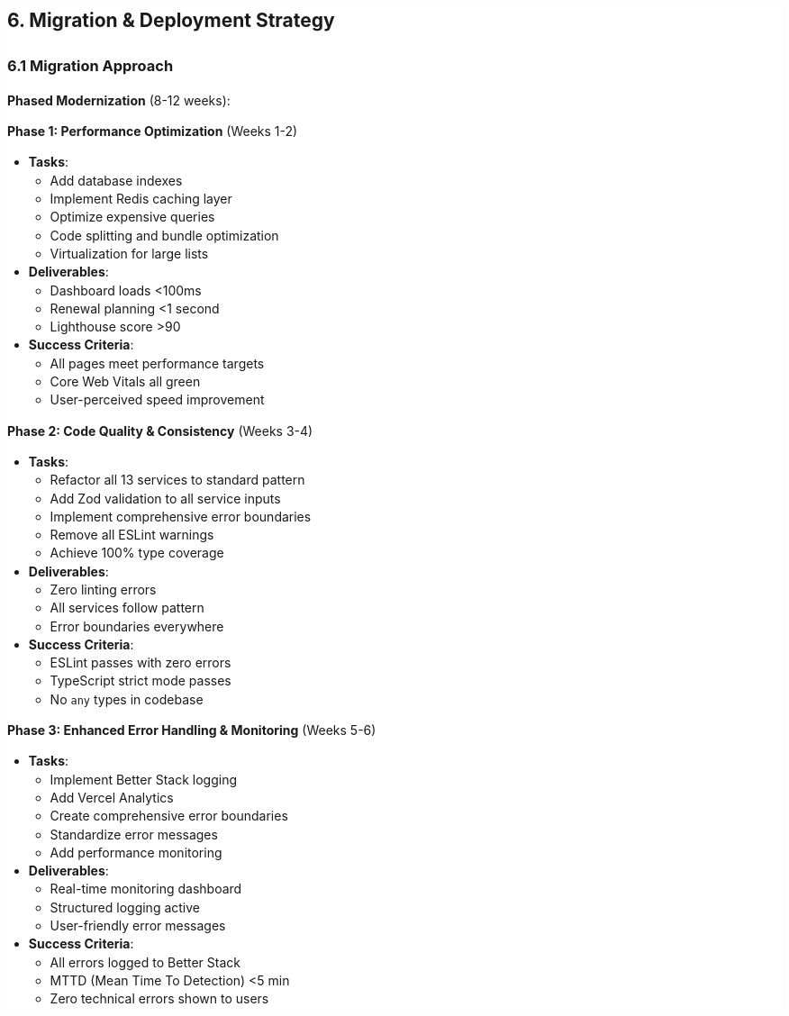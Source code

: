 
## 6. Migration & Deployment Strategy

### 6.1 Migration Approach

**Phased Modernization** (8-12 weeks):

**Phase 1: Performance Optimization** (Weeks 1-2)
- **Tasks**:
  - Add database indexes
  - Implement Redis caching layer
  - Optimize expensive queries
  - Code splitting and bundle optimization
  - Virtualization for large lists
- **Deliverables**:
  - Dashboard loads <100ms
  - Renewal planning <1 second
  - Lighthouse score >90
- **Success Criteria**:
  - All pages meet performance targets
  - Core Web Vitals all green
  - User-perceived speed improvement

**Phase 2: Code Quality & Consistency** (Weeks 3-4)
- **Tasks**:
  - Refactor all 13 services to standard pattern
  - Add Zod validation to all service inputs
  - Implement comprehensive error boundaries
  - Remove all ESLint warnings
  - Achieve 100% type coverage
- **Deliverables**:
  - Zero linting errors
  - All services follow pattern
  - Error boundaries everywhere
- **Success Criteria**:
  - ESLint passes with zero errors
  - TypeScript strict mode passes
  - No `any` types in codebase

**Phase 3: Enhanced Error Handling & Monitoring** (Weeks 5-6)
- **Tasks**:
  - Implement Better Stack logging
  - Add Vercel Analytics
  - Create comprehensive error boundaries
  - Standardize error messages
  - Add performance monitoring
- **Deliverables**:
  - Real-time monitoring dashboard
  - Structured logging active
  - User-friendly error messages
- **Success Criteria**:
  - All errors logged to Better Stack
  - MTTD (Mean Time To Detection) <5 min
  - Zero technical errors shown to users

